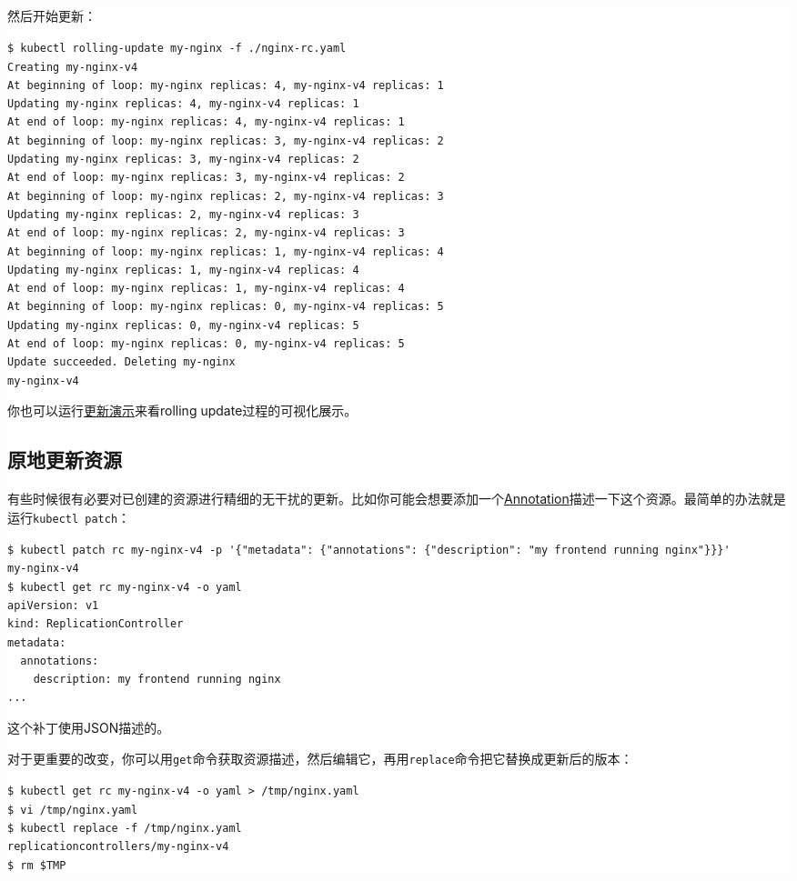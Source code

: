 然后开始更新：

```shell
$ kubectl rolling-update my-nginx -f ./nginx-rc.yaml
Creating my-nginx-v4
At beginning of loop: my-nginx replicas: 4, my-nginx-v4 replicas: 1
Updating my-nginx replicas: 4, my-nginx-v4 replicas: 1
At end of loop: my-nginx replicas: 4, my-nginx-v4 replicas: 1
At beginning of loop: my-nginx replicas: 3, my-nginx-v4 replicas: 2
Updating my-nginx replicas: 3, my-nginx-v4 replicas: 2
At end of loop: my-nginx replicas: 3, my-nginx-v4 replicas: 2
At beginning of loop: my-nginx replicas: 2, my-nginx-v4 replicas: 3
Updating my-nginx replicas: 2, my-nginx-v4 replicas: 3
At end of loop: my-nginx replicas: 2, my-nginx-v4 replicas: 3
At beginning of loop: my-nginx replicas: 1, my-nginx-v4 replicas: 4
Updating my-nginx replicas: 1, my-nginx-v4 replicas: 4
At end of loop: my-nginx replicas: 1, my-nginx-v4 replicas: 4
At beginning of loop: my-nginx replicas: 0, my-nginx-v4 replicas: 5
Updating my-nginx replicas: 0, my-nginx-v4 replicas: 5
At end of loop: my-nginx replicas: 0, my-nginx-v4 replicas: 5
Update succeeded. Deleting my-nginx
my-nginx-v4
```

你也可以运行[更新演示](/docs/user-guide/update-demo/)来看rolling update过程的可视化展示。

## 原地更新资源

有些时候很有必要对已创建的资源进行精细的无干扰的更新。比如你可能会想要添加一个[Annotation](/docs/user-guide/annotations)描述一下这个资源。最简单的办法就是运行`kubectl patch`：

```shell
$ kubectl patch rc my-nginx-v4 -p '{"metadata": {"annotations": {"description": "my frontend running nginx"}}}' 
my-nginx-v4
$ kubectl get rc my-nginx-v4 -o yaml
apiVersion: v1
kind: ReplicationController
metadata:
  annotations:
    description: my frontend running nginx
...
```

这个补丁使用JSON描述的。

对于更重要的改变，你可以用`get`命令获取资源描述，然后编辑它，再用`replace`命令把它替换成更新后的版本：

```shell
$ kubectl get rc my-nginx-v4 -o yaml > /tmp/nginx.yaml
$ vi /tmp/nginx.yaml
$ kubectl replace -f /tmp/nginx.yaml
replicationcontrollers/my-nginx-v4
$ rm $TMP
```
